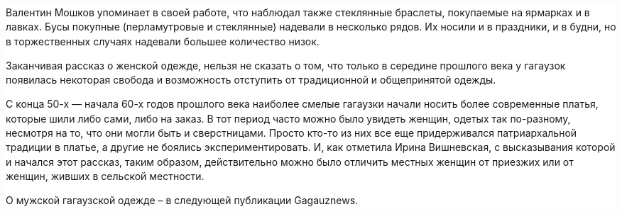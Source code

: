 Валентин Мошков упоминает в своей работе, что наблюдал также стеклянные браслеты, покупаемые на ярмарках и в лавках. Бусы покупные (перламутровые и стеклянные) надевали в несколько рядов. Их носили и в праздники, и в будни, но в торжественных случаях надевали большее количество низок.

Заканчивая рассказ о женской одежде, нельзя не сказать о том, что только в середине прошлого века у гагаузок появилась некоторая свобода и возможность отступить от традиционной и общепринятой одежды.

С конца 50-х — начала 60-х годов прошлого века наиболее смелые гагаузки начали носить более современные платья, которые шили либо сами, либо на заказ. В тот период часто можно было увидеть женщин, одетых так по-разному, несмотря на то, что они могли быть и сверстницами. Просто кто-то из них все еще придерживался патриархальной традиции в платье, а другие не боялись экспериментировать. И, как отметила Ирина Вишневская, с высказывания которой и начался этот рассказ, таким образом, действительно можно было отличить местных женщин от приезжих или от женщин, живших в сельской местности.

О мужской гагаузской одежде – в следующей публикации Gagauznews.
